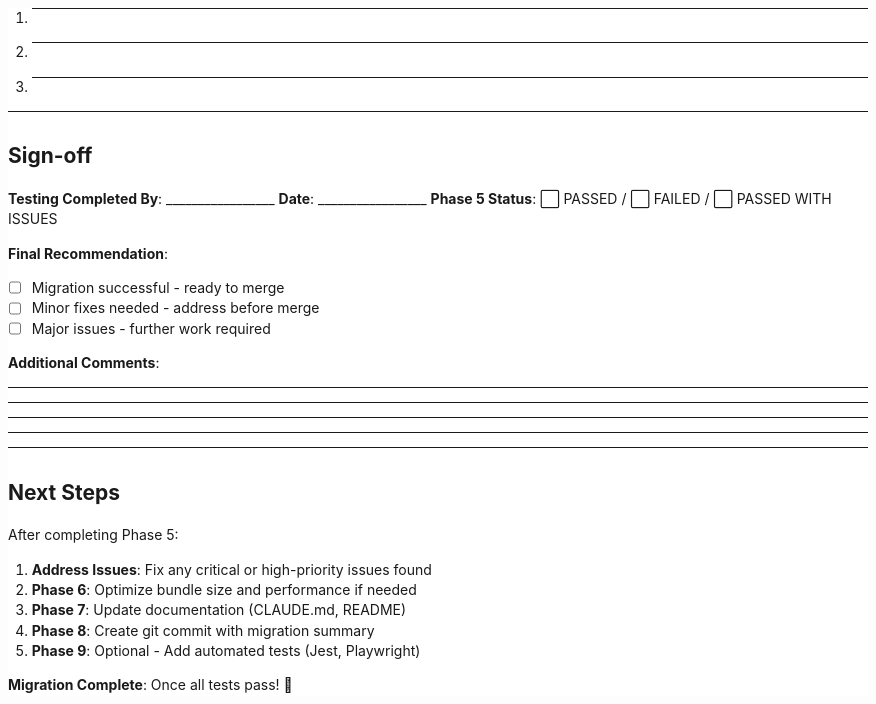 1. _________________________________
2. _________________________________
3. _________________________________

---

## Sign-off

**Testing Completed By**: _________________
**Date**: _________________
**Phase 5 Status**: ⬜ PASSED / ⬜ FAILED / ⬜ PASSED WITH ISSUES

**Final Recommendation**:
- [ ] Migration successful - ready to merge
- [ ] Minor fixes needed - address before merge
- [ ] Major issues - further work required

**Additional Comments**:

_____________________________________________________________
_____________________________________________________________
_____________________________________________________________
_____________________________________________________________

---

## Next Steps

After completing Phase 5:

1. **Address Issues**: Fix any critical or high-priority issues found
2. **Phase 6**: Optimize bundle size and performance if needed
3. **Phase 7**: Update documentation (CLAUDE.md, README)
4. **Phase 8**: Create git commit with migration summary
5. **Phase 9**: Optional - Add automated tests (Jest, Playwright)

**Migration Complete**: Once all tests pass! 🎉
